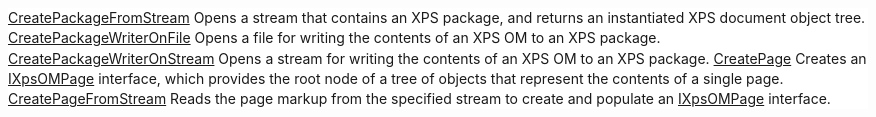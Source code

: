 </td>
</tr>
<tr data="declared;">
<td align="left" width="37%">
<a href="https://docs.microsoft.com/windows/desktop/api/xpsobjectmodel/nf-xpsobjectmodel-ixpsomobjectfactory-createpackagefromstream">CreatePackageFromStream</a>
</td>
<td align="left" width="63%">
Opens a stream that contains an XPS package, and returns an instantiated XPS document object  tree.

</td>
</tr>
<tr data="declared;">
<td align="left" width="37%">
<a href="https://docs.microsoft.com/windows/desktop/api/xpsobjectmodel/nf-xpsobjectmodel-ixpsomobjectfactory-createpackagewriteronfile">CreatePackageWriterOnFile</a>
</td>
<td align="left" width="63%">
Opens a file for writing the contents of an XPS OM to an XPS package. 

</td>
</tr>
<tr data="declared;">
<td align="left" width="37%">
<a href="https://docs.microsoft.com/windows/desktop/api/xpsobjectmodel/nf-xpsobjectmodel-ixpsomobjectfactory-createpackagewriteronstream">CreatePackageWriterOnStream</a>
</td>
<td align="left" width="63%">
Opens a stream for writing the contents of an XPS OM to an XPS package. 

</td>
</tr>
<tr data="declared;">
<td align="left" width="37%">
<a href="https://docs.microsoft.com/windows/desktop/api/xpsobjectmodel/nf-xpsobjectmodel-ixpsomobjectfactory-createpage">CreatePage</a>
</td>
<td align="left" width="63%">
Creates an <a href="https://docs.microsoft.com/windows/desktop/api/xpsobjectmodel/nn-xpsobjectmodel-ixpsompage">IXpsOMPage</a> interface,  which provides the root node of a tree of objects  that represent the contents of a single page.
            

</td>
</tr>
<tr data="declared;">
<td align="left" width="37%">
<a href="https://docs.microsoft.com/windows/desktop/api/xpsobjectmodel/nf-xpsobjectmodel-ixpsomobjectfactory-createpagefromstream">CreatePageFromStream</a>
</td>
<td align="left" width="63%">
Reads the page markup from the specified stream to create and populate an <a href="https://docs.microsoft.com/windows/desktop/api/xpsobjectmodel/nn-xpsobjectmodel-ixpsompage">IXpsOMPage</a> interface.
            
